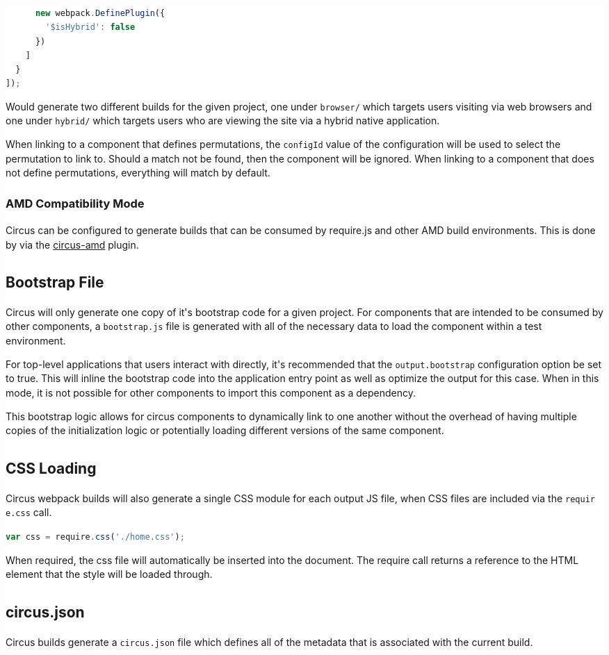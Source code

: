 ```javascript
      new webpack.DefinePlugin({
        '$isHybrid': false
      })
    ]
  }
]);
```

Would generate two different builds for the given project, one under `browser/` which targets users visiting via web browsers and one under `hybrid/` which targets users who are viewing the site via a hybrid native application.

When linking to a component that defines permutations, the `configId` value of the configuration will be used to select the permutation to link to. Should a match not be found, then the component will be ignored. When linking to a component that does not define permutations, everything will match by default.

### AMD Compatibility Mode

Circus can be configured to generate builds that can be consumed by require.js and other AMD build environments. This is done by via the [circus-amd](https://github.com/walmartlabs/circus-amd) plugin.

## Bootstrap File

Circus will only generate one copy of it's bootstrap code for a given project. For components that are intended to be consumed by other components, a `bootstrap.js` file is generated with all of the necessary data to load the component within a test environment.

For top-level applications that users interact with directly, it's recommended that the `output.bootstrap` configuration option be set to true. This will inline the bootstrap code into the application entry point as well as optimize the output for this case. When in this mode, it is not possible for other components to import this component as a dependency.

This bootstrap logic allows for circus components to dynamically link to one another without the overhead of having multiple copies of the initialization logic or potentially loading different versions of the same component.

## CSS Loading

Circus webpack builds will also generate a single CSS module for each output JS file, when CSS files are included via the `require.css` call.

```javascript
var css = require.css('./home.css');
```

When required, the css file will automatically be inserted into the document. The require call returns a reference to the HTML element that the style will be loaded through.

## circus.json

Circus builds generate a `circus.json` file which defines all of the metadata that is associated with the current build.
